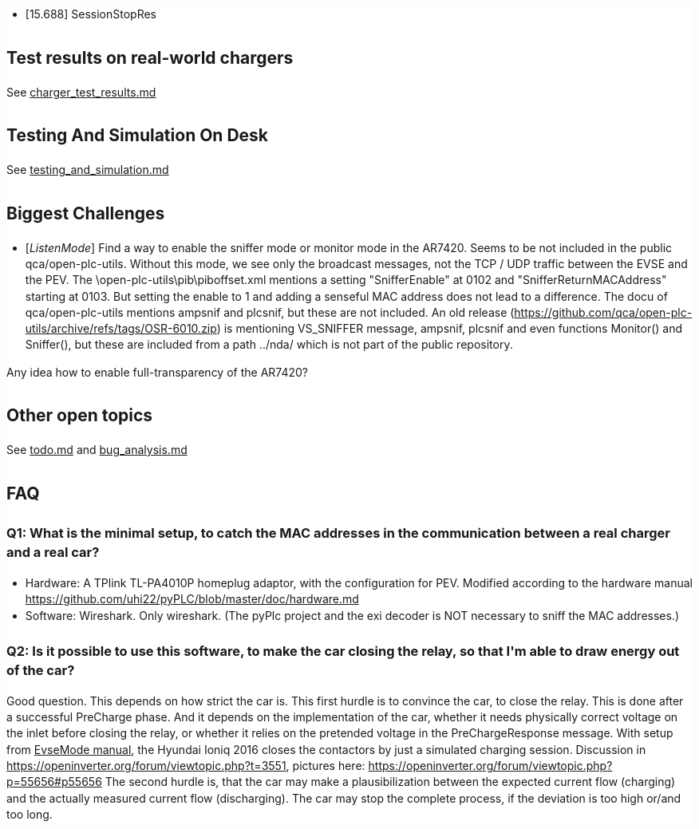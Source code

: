 * [15.688] SessionStopRes

## Test results on real-world chargers

See [charger_test_results.md](doc/charger_test_results.md)

## Testing And Simulation On Desk

See [testing_and_simulation.md](doc/testing_and_simulation.md)

## Biggest Challenges
- [*ListenMode*] Find a way to enable the sniffer mode or monitor mode in the AR7420. Seems to be not included in the public qca/open-plc-utils.
Without this mode, we see only the broadcast messages, not the TCP / UDP traffic between the EVSE and the PEV.
The \open-plc-utils\pib\piboffset.xml mentions a setting "SnifferEnable" at 0102 and "SnifferReturnMACAddress" starting at 0103. But setting
the enable to 1 and adding a senseful MAC address does not lead to a difference.
The docu of qca/open-plc-utils mentions ampsnif and plcsnif, but these are not included. An old
release (https://github.com/qca/open-plc-utils/archive/refs/tags/OSR-6010.zip) is mentioning VS_SNIFFER message, ampsnif, plcsnif and even
functions Monitor() and Sniffer(), but these are included from a path ../nda/ which is not part of the public repository.

Any idea how to enable full-transparency of the AR7420?

## Other open topics

See [todo.md](doc/todo.md) and [bug_analysis.md](doc/bug_analysis.md)

## FAQ

### Q1: What is the minimal setup, to catch the MAC addresses in the communication between a real charger and a real car?
- Hardware: A TPlink TL-PA4010P homeplug adaptor, with the configuration for PEV. Modified according to the hardware manual https://github.com/uhi22/pyPLC/blob/master/doc/hardware.md
- Software: Wireshark. Only wireshark. (The pyPlc project and the exi decoder is NOT necessary to sniff the MAC addresses.)

### Q2: Is it possible to use this software, to make the car closing the relay, so that I'm able to draw energy out of the car?
Good question. This depends on how strict the car is. This first hurdle is to convince the car, to close the relay. This is
done after a successful PreCharge phase. And it depends on the implementation of the car, whether it needs physically correct
voltage on the inlet before closing the relay, or whether it relies on the pretended voltage in the PreChargeResponse message.
With setup from [EvseMode manual](docu/EvseMode.md),
the Hyundai Ioniq 2016 closes the contactors by just a simulated charging session. Discussion in https://openinverter.org/forum/viewtopic.php?t=3551, pictures here: https://openinverter.org/forum/viewtopic.php?p=55656#p55656
The second hurdle is, that the car may make a plausibilization between the expected current flow (charging) and the actually
measured current flow (discharging). The car may stop the complete process, if the deviation is too high or/and too long.
